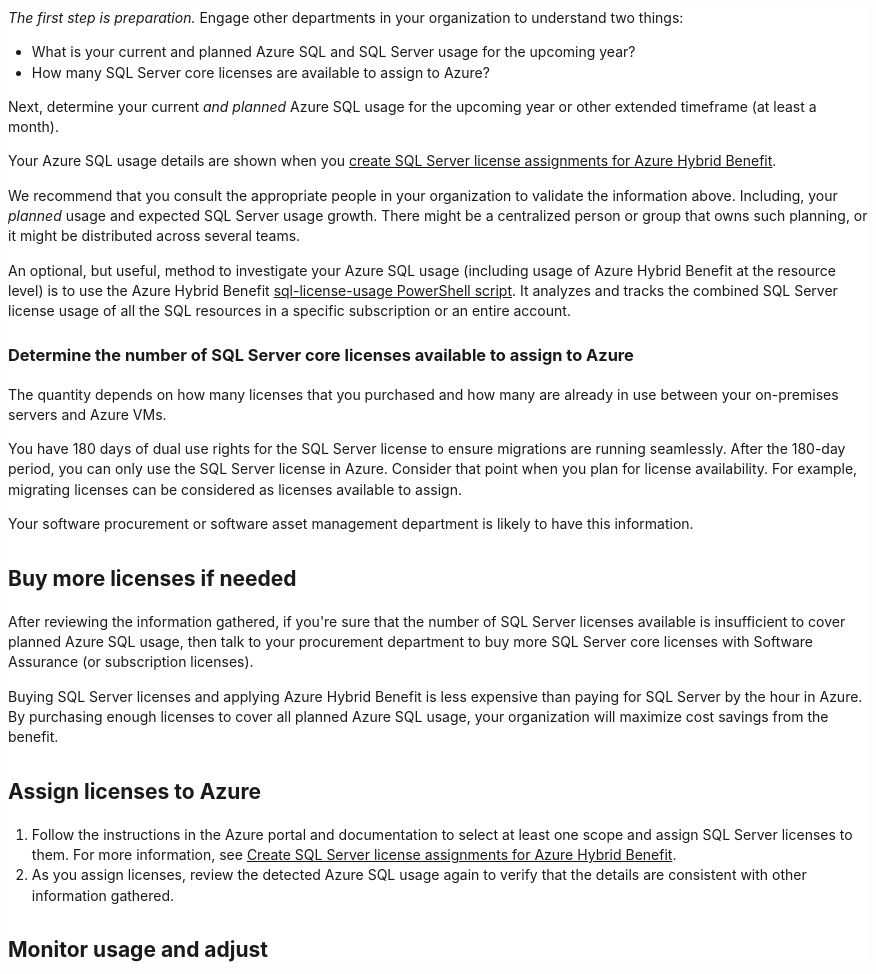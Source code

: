 _The first step is preparation._ Engage other departments in your organization to understand two things:

- What is your current and planned Azure SQL and SQL Server usage for the upcoming year?
- How many SQL Server core licenses are available to assign to Azure?

Next, determine your current _and planned_ Azure SQL usage for the upcoming year or other extended timeframe (at least a month).

Your Azure SQL usage details are shown when you [create SQL Server license assignments for Azure Hybrid Benefit](create-sql-license-assignments.md).

We recommend that you consult the appropriate people in your organization to validate the information above. Including, your _planned_ usage and expected SQL Server usage growth. There might be a centralized person or group that owns such planning, or it might be distributed across several teams.

An optional, but useful, method to investigate your Azure SQL usage (including usage of Azure Hybrid Benefit at the resource level) is to use the Azure Hybrid Benefit [sql-license-usage PowerShell script](https://github.com/anosov1960/sql-server-samples/tree/master/samples/manage/azure-hybrid-benefit). It analyzes and tracks the combined SQL Server license usage of all the SQL resources in a specific subscription or an entire account.

### Determine the number of SQL Server core licenses available to assign to Azure

The quantity depends on how many licenses that you purchased and how many are already in use between your on-premises servers and Azure VMs.

You have 180 days of dual use rights for the SQL Server license to ensure migrations are running seamlessly. After the 180-day period, you can only use the SQL Server license in Azure. Consider that point when you plan for license availability. For example, migrating licenses can be considered as licenses available to assign.

Your software procurement or software asset management department is likely to have this information.

## Buy more licenses if needed

After reviewing the information gathered, if you're sure that the number of SQL Server licenses available is insufficient to cover planned Azure SQL usage, then talk to your procurement department to buy more SQL Server core licenses with Software Assurance (or subscription licenses).

Buying SQL Server licenses and applying Azure Hybrid Benefit is less expensive than paying for SQL Server by the hour in Azure. By purchasing enough licenses to cover all planned Azure SQL usage, your organization will maximize cost savings from the benefit.

## Assign licenses to Azure

1. Follow the instructions in the Azure portal and documentation to select at least one scope and assign SQL Server licenses to them. For more information, see [Create SQL Server license assignments for Azure Hybrid Benefit](create-sql-license-assignments.md).
2. As you assign licenses, review the detected Azure SQL usage again to verify that the details are consistent with other information gathered.

## Monitor usage and adjust

